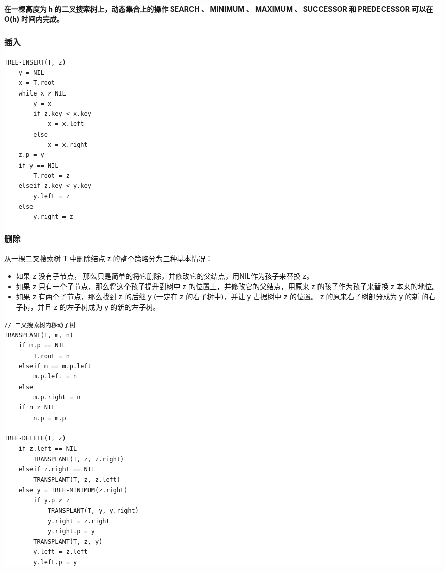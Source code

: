 **在一棵高度为 h 的二叉搜索树上，动态集合上的操作 SEARCH 、 MINIMUM 、 MAXIMUM 、 SUCCESSOR 和 PREDECESSOR 可以在O(h) 时间内完成。**

### 插入

```
TREE-INSERT(T, z)
    y = NIL
    x = T.root
    while x ≠ NIL
        y = x
        if z.key < x.key
            x = x.left
        else
            x = x.right
    z.p = y
    if y == NIL
        T.root = z
    elseif z.key < y.key
        y.left = z
    else
        y.right = z

```

### 删除

从一棵二叉搜索树 T 中删除结点 z 的整个策略分为三种基本情况：
* 如果 z 没有子节点， 那么只是简单的将它删除，并修改它的父结点，用NIL作为孩子来替换 z。
* 如果 z 只有一个子节点，那么将这个孩子提升到树中 z 的位置上，并修改它的父结点，用原来 z 的孩子作为孩子来替换 z 本来的地位。
* 如果 z 有两个子节点，那么找到 z 的后继 y (一定在 z 的右子树中)，并让 y 占据树中 z 的位置。 z 的原来右子树部分成为 y 的新
的右子树，并且 z 的左子树成为 y 的新的左子树。

```
// 二叉搜索树内移动子树
TRANSPLANT(T, m, n)
    if m.p == NIL
        T.root = n
    elseif m == m.p.left
        m.p.left = n
    else
        m.p.right = n
    if n ≠ NIL
        n.p = m.p

TREE-DELETE(T, z)
    if z.left == NIL
        TRANSPLANT(T, z, z.right)
    elseif z.right == NIL
        TRANSPLANT(T, z, z.left)
    else y = TREE-MINIMUM(z.right)
        if y.p ≠ z
            TRANSPLANT(T, y, y.right)
            y.right = z.right
            y.right.p = y
        TRANSPLANT(T, z, y)
        y.left = z.left
        y.left.p = y
```
